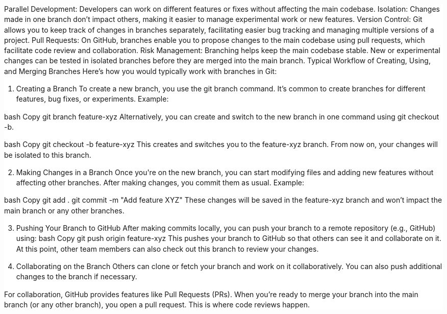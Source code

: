 Parallel Development: Developers can work on different features or fixes without affecting the main codebase.
Isolation: Changes made in one branch don’t impact others, making it easier to manage experimental work or new features.
Version Control: Git allows you to keep track of changes in branches separately, facilitating easier bug tracking and managing multiple versions of a project.
Pull Requests: On GitHub, branches enable you to propose changes to the main codebase using pull requests, which facilitate code review and collaboration.
Risk Management: Branching helps keep the main codebase stable. New or experimental changes can be tested in isolated branches before they are merged into the main branch.
Typical Workflow of Creating, Using, and Merging Branches
Here’s how you would typically work with branches in Git:

1. Creating a Branch
To create a new branch, you use the git branch command.
It’s common to create branches for different features, bug fixes, or experiments.
Example:

bash
Copy
git branch feature-xyz
Alternatively, you can create and switch to the new branch in one command using git checkout -b.

bash
Copy
git checkout -b feature-xyz
This creates and switches you to the feature-xyz branch. From now on, your changes will be isolated to this branch.

2. Making Changes in a Branch
Once you're on the new branch, you can start modifying files and adding new features without affecting other branches.
After making changes, you commit them as usual.
Example:

bash
Copy
git add .
git commit -m "Add feature XYZ"
These changes will be saved in the feature-xyz branch and won’t impact the main branch or any other branches.

3. Pushing Your Branch to GitHub
After making commits locally, you can push your branch to a remote repository (e.g., GitHub) using:
bash
Copy
git push origin feature-xyz
This pushes your branch to GitHub so that others can see it and collaborate on it. At this point, other team members can also check out this branch to review your changes.

4. Collaborating on the Branch
Others can clone or fetch your branch and work on it collaboratively. You can also push additional changes to the branch if necessary.

For collaboration, GitHub provides features like Pull Requests (PRs). When you’re ready to merge your branch into the main branch (or any other branch), you open a pull request. This is where code reviews happen.

